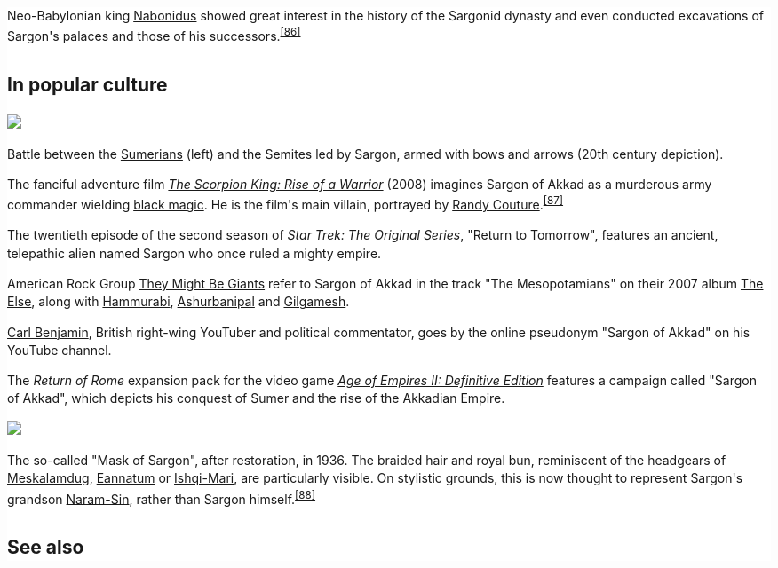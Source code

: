 Neo-Babylonian king [Nabonidus](https://en.wikipedia.org/wiki/Nabonidus "Nabonidus") showed great interest in the history of the Sargonid dynasty and even conducted excavations of Sargon's palaces and those of his successors.<sup id="cite_ref-86"><a href="https://en.wikipedia.org/wiki/Sargon_of_Akkad#cite_note-86">[86]</a></sup>

## In popular culture

[![](https://upload.wikimedia.org/wikipedia/commons/thumb/4/4d/Battle_between_the_Sumerians_and_Semites.jpg/220px-Battle_between_the_Sumerians_and_Semites.jpg)](https://en.wikipedia.org/wiki/File:Battle_between_the_Sumerians_and_Semites.jpg)

Battle between the [Sumerians](https://en.wikipedia.org/wiki/Sumer "Sumer") (left) and the Semites led by Sargon, armed with bows and arrows (20th century depiction).

The fanciful adventure film _[The Scorpion King: Rise of a Warrior](https://en.wikipedia.org/wiki/The_Scorpion_King:_Rise_of_a_Warrior "The Scorpion King: Rise of a Warrior")_ (2008) imagines Sargon of Akkad as a murderous army commander wielding [black magic](https://en.wikipedia.org/wiki/Black_magic "Black magic"). He is the film's main villain, portrayed by [Randy Couture](https://en.wikipedia.org/wiki/Randy_Couture "Randy Couture").<sup id="cite_ref-the-scorpion-king_87-0"><a href="https://en.wikipedia.org/wiki/Sargon_of_Akkad#cite_note-the-scorpion-king-87">[87]</a></sup>

The twentieth episode of the second season of _[Star Trek: The Original Series](https://en.wikipedia.org/wiki/Star_Trek:_The_Original_Series "Star Trek: The Original Series")_, "[Return to Tomorrow](https://en.wikipedia.org/wiki/Return_to_Tomorrow "Return to Tomorrow")", features an ancient, telepathic alien named Sargon who once ruled a mighty empire.

American Rock Group [They Might Be Giants](https://en.wikipedia.org/wiki/They_Might_Be_Giants "They Might Be Giants") refer to Sargon of Akkad in the track "The Mesopotamians" on their 2007 album [The Else](https://en.wikipedia.org/wiki/The_Else "The Else"), along with [Hammurabi](https://en.wikipedia.org/wiki/Hammurabi "Hammurabi"), [Ashurbanipal](https://en.wikipedia.org/wiki/Ashurbanipal "Ashurbanipal") and [Gilgamesh](https://en.wikipedia.org/wiki/Gilgamesh "Gilgamesh").

[Carl Benjamin](https://en.wikipedia.org/wiki/Carl_Benjamin "Carl Benjamin"), British right-wing YouTuber and political commentator, goes by the online pseudonym "Sargon of Akkad" on his YouTube channel.

The _Return of Rome_ expansion pack for the video game _[Age of Empires II: Definitive Edition](https://en.wikipedia.org/wiki/Age_of_Empires_II:_Definitive_Edition "Age of Empires II: Definitive Edition")_ features a campaign called "Sargon of Akkad", which depicts his conquest of Sumer and the rise of the Akkadian Empire.

[![](https://upload.wikimedia.org/wikipedia/commons/thumb/3/3a/Sargon_of_Akkad_%281936%29.jpg/440px-Sargon_of_Akkad_%281936%29.jpg)](https://en.wikipedia.org/wiki/File:Sargon_of_Akkad_(1936).jpg)

The so-called "Mask of Sargon", after restoration, in 1936. The braided hair and royal bun, reminiscent of the headgears of [Meskalamdug](https://en.wikipedia.org/wiki/Meskalamdug "Meskalamdug"), [Eannatum](https://en.wikipedia.org/wiki/Eannatum "Eannatum") or [Ishqi-Mari](https://en.wikipedia.org/wiki/Ishqi-Mari "Ishqi-Mari"), are particularly visible. On stylistic grounds, this is now thought to represent Sargon's grandson [Naram-Sin](https://en.wikipedia.org/wiki/Naram-Sin_of_Akkad "Naram-Sin of Akkad"), rather than Sargon himself.<sup id="cite_ref-88"><a href="https://en.wikipedia.org/wiki/Sargon_of_Akkad#cite_note-88">[88]</a></sup>

## See also
